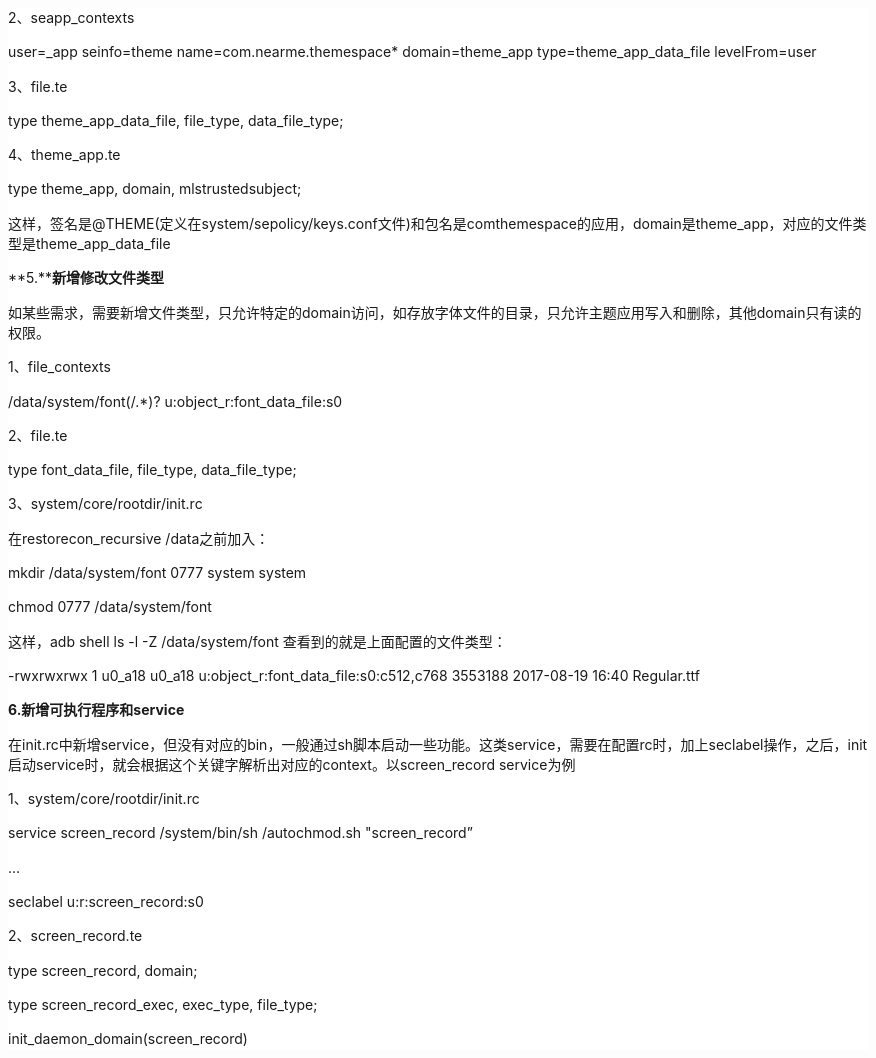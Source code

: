 2、seapp_contexts

user=_app seinfo=theme name=com.nearme.themespace* domain=theme_app type=theme_app_data_file levelFrom=user

3、file.te

type theme_app_data_file, file_type, data_file_type;

4、theme_app.te

type theme_app, domain, mlstrustedsubject;

这样，签名是@THEME(定义在system/sepolicy/keys.conf文件)和包名是comthemespace的应用，domain是theme_app，对应的文件类型是theme_app_data_file

 

**5.****新增修改文件类型**

如某些需求，需要新增文件类型，只允许特定的domain访问，如存放字体文件的目录，只允许主题应用写入和删除，其他domain只有读的权限。

1、file_contexts

/data/system/font(/.*)? u:object_r:font_data_file:s0

2、file.te

type font_data_file, file_type, data_file_type;

3、system/core/rootdir/init.rc

在restorecon_recursive /data之前加入：

mkdir /data/system/font 0777 system system

chmod 0777 /data/system/font

这样，adb shell ls -l -Z /data/system/font 查看到的就是上面配置的文件类型：

-rwxrwxrwx 1 u0_a18 u0_a18 u:object_r:font_data_file:s0:c512,c768 3553188 2017-08-19 16:40 Regular.ttf

 

**6.****新增可执行程序和****service**

在init.rc中新增service，但没有对应的bin，一般通过sh脚本启动一些功能。这类service，需要在配置rc时，加上seclabel操作，之后，init启动service时，就会根据这个关键字解析出对应的context。以screen_record service为例

1、system/core/rootdir/init.rc

service screen_record /system/bin/sh /autochmod.sh "screen_record”

…

seclabel u:r:screen_record:s0

2、screen_record.te

type screen_record, domain;

type screen_record_exec, exec_type, file_type;

init_daemon_domain(screen_record)
